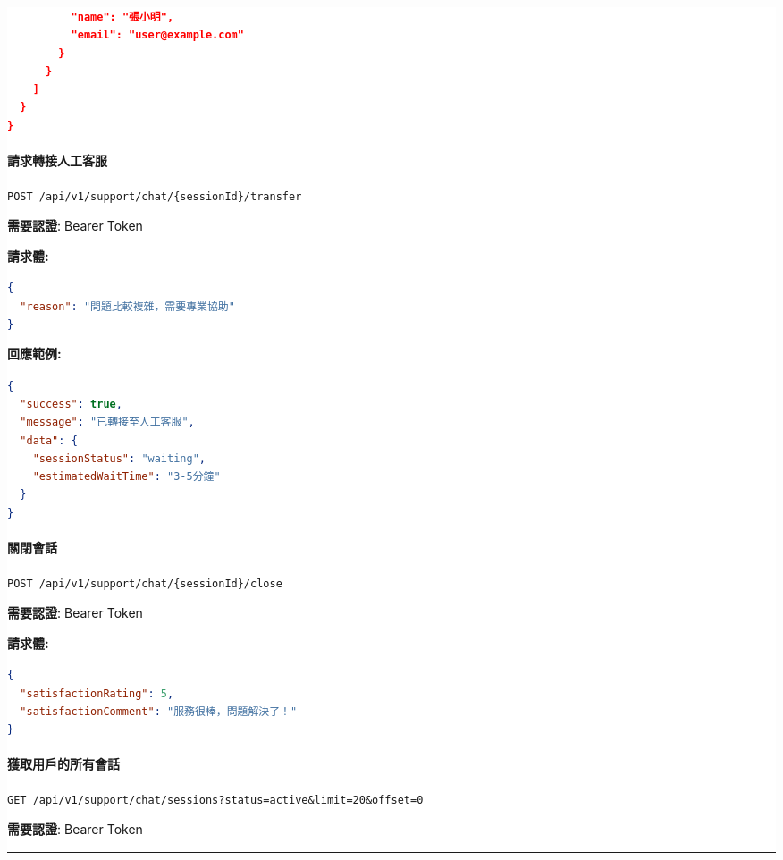 ```json
          "name": "張小明",
          "email": "user@example.com"
        }
      }
    ]
  }
}
```

#### 請求轉接人工客服
```http
POST /api/v1/support/chat/{sessionId}/transfer
```
**需要認證**: Bearer Token

**請求體:**
```json
{
  "reason": "問題比較複雜，需要專業協助"
}
```

**回應範例:**
```json
{
  "success": true,
  "message": "已轉接至人工客服",
  "data": {
    "sessionStatus": "waiting",
    "estimatedWaitTime": "3-5分鐘"
  }
}
```

#### 關閉會話
```http
POST /api/v1/support/chat/{sessionId}/close
```
**需要認證**: Bearer Token

**請求體:**
```json
{
  "satisfactionRating": 5,
  "satisfactionComment": "服務很棒，問題解決了！"
}
```

#### 獲取用戶的所有會話
```http
GET /api/v1/support/chat/sessions?status=active&limit=20&offset=0
```
**需要認證**: Bearer Token

---
